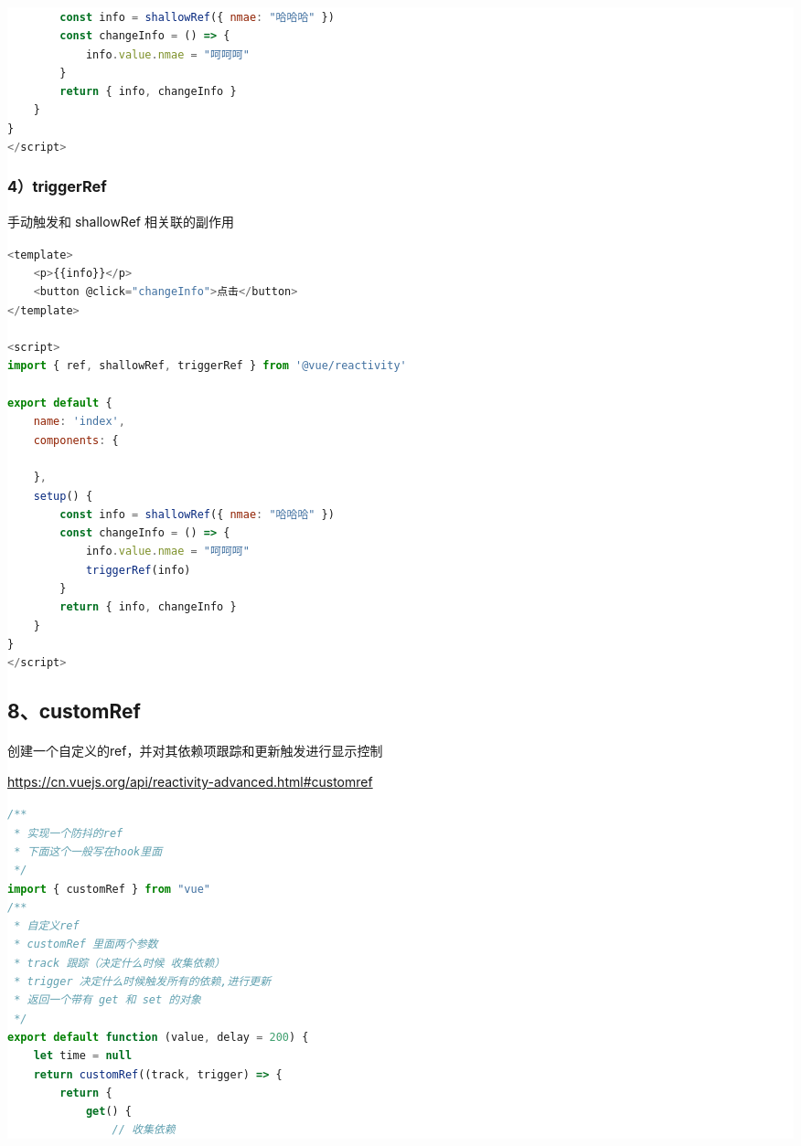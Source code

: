 ```javascript
        const info = shallowRef({ nmae: "哈哈哈" })
        const changeInfo = () => {
            info.value.nmae = "呵呵呵"
        }
        return { info, changeInfo }
    }
}
</script>
```

### 4）triggerRef

手动触发和 shallowRef 相关联的副作用

```javascript
<template>
    <p>{{info}}</p>
    <button @click="changeInfo">点击</button>
</template>

<script>
import { ref, shallowRef, triggerRef } from '@vue/reactivity'

export default {
    name: 'index',
    components: {

    },
    setup() {
        const info = shallowRef({ nmae: "哈哈哈" })
        const changeInfo = () => {
            info.value.nmae = "呵呵呵"
            triggerRef(info)
        }
        return { info, changeInfo }
    }
}
</script>
```

## 8、customRef

创建一个自定义的ref，并对其依赖项跟踪和更新触发进行显示控制

https://cn.vuejs.org/api/reactivity-advanced.html#customref

```javascript
/**
 * 实现一个防抖的ref
 * 下面这个一般写在hook里面
 */
import { customRef } from "vue"
/**
 * 自定义ref
 * customRef 里面两个参数
 * track 跟踪（决定什么时候 收集依赖）
 * trigger 决定什么时候触发所有的依赖,进行更新
 * 返回一个带有 get 和 set 的对象
 */
export default function (value, delay = 200) {
    let time = null
    return customRef((track, trigger) => {
        return {
            get() {
                // 收集依赖
```